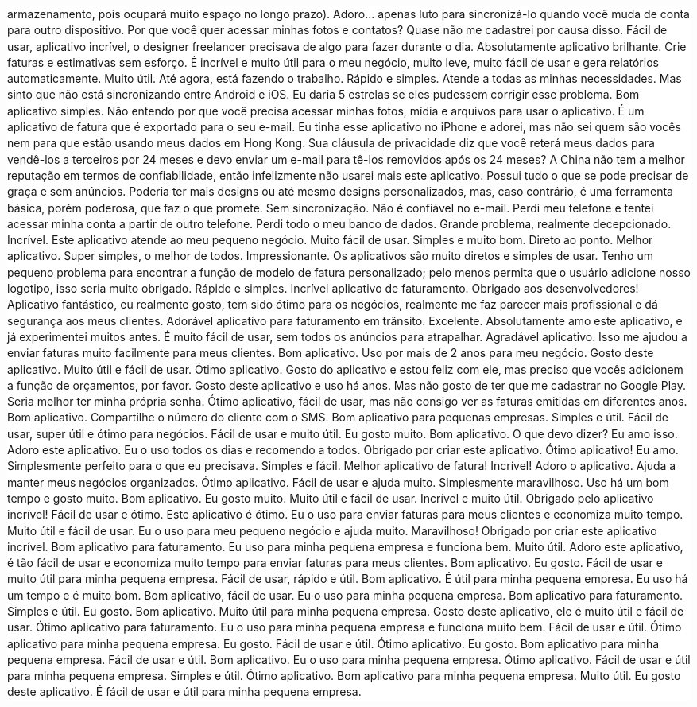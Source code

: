 armazenamento, pois ocupará muito espaço no longo prazo). Adoro... apenas luto para sincronizá-lo quando você muda de conta para outro dispositivo. Por que você quer acessar minhas fotos e contatos? Quase não me cadastrei por causa disso. Fácil de usar, aplicativo incrível, o designer freelancer precisava de algo para fazer durante o dia. Absolutamente aplicativo brilhante. Crie faturas e estimativas sem esforço. É incrível e muito útil para o meu negócio, muito leve, muito fácil de usar e gera relatórios automaticamente. Muito útil. Até agora, está fazendo o trabalho. Rápido e simples. Atende a todas as minhas necessidades. Mas sinto que não está sincronizando entre Android e iOS. Eu daria 5 estrelas se eles pudessem corrigir esse problema. Bom aplicativo simples. Não entendo por que você precisa acessar minhas fotos, mídia e arquivos para usar o aplicativo. É um aplicativo de fatura que é exportado para o seu e-mail. Eu tinha esse aplicativo no iPhone e adorei, mas não sei quem são vocês nem para que estão usando meus dados em Hong Kong. Sua cláusula de privacidade diz que você reterá meus dados para vendê-los a terceiros por 24 meses e devo enviar um e-mail para tê-los removidos após os 24 meses? A China não tem a melhor reputação em termos de confiabilidade, então infelizmente não usarei mais este aplicativo. Possui tudo o que se pode precisar de graça e sem anúncios. Poderia ter mais designs ou até mesmo designs personalizados, mas, caso contrário, é uma ferramenta básica, porém poderosa, que faz o que promete. Sem sincronização. Não é confiável no e-mail. Perdi meu telefone e tentei acessar minha conta a partir de outro telefone. Perdi todo o meu banco de dados. Grande problema, realmente decepcionado. Incrível. Este aplicativo atende ao meu pequeno negócio. Muito fácil de usar. Simples e muito bom. Direto ao ponto. Melhor aplicativo. Super simples, o melhor de todos. Impressionante. Os aplicativos são muito diretos e simples de usar. Tenho um pequeno problema para encontrar a função de modelo de fatura personalizado; pelo menos permita que o usuário adicione nosso logotipo, isso seria muito obrigado. Rápido e simples. Incrível aplicativo de faturamento. Obrigado aos desenvolvedores! Aplicativo fantástico, eu realmente gosto, tem sido ótimo para os negócios, realmente me faz parecer mais profissional e dá segurança aos meus clientes. Adorável aplicativo para faturamento em trânsito. Excelente. Absolutamente amo este aplicativo, e já experimentei muitos antes. É muito fácil de usar, sem todos os anúncios para atrapalhar. Agradável aplicativo. Isso me ajudou a enviar faturas muito facilmente para meus clientes. Bom aplicativo. Uso por mais de 2 anos para meu negócio. Gosto deste aplicativo. Muito útil e fácil de usar. Ótimo aplicativo. Gosto do aplicativo e estou feliz com ele, mas preciso que vocês adicionem a função de orçamentos, por favor. Gosto deste aplicativo e uso há anos. Mas não gosto de ter que me cadastrar no Google Play. Seria melhor ter minha própria senha. Ótimo aplicativo, fácil de usar, mas não consigo ver as faturas emitidas em diferentes anos. Bom aplicativo. Compartilhe o número do cliente com o SMS. Bom aplicativo para pequenas empresas. Simples e útil. Fácil de usar, super útil e ótimo para negócios. Fácil de usar e muito útil. Eu gosto muito. Bom aplicativo. O que devo dizer? Eu amo isso. Adoro este aplicativo. Eu o uso todos os dias e recomendo a todos. Obrigado por criar este aplicativo. Ótimo aplicativo! Eu amo. Simplesmente perfeito para o que eu precisava. Simples e fácil. Melhor aplicativo de fatura! Incrível! Adoro o aplicativo. Ajuda a manter meus negócios organizados. Ótimo aplicativo. Fácil de usar e ajuda muito. Simplesmente maravilhoso. Uso há um bom tempo e gosto muito. Bom aplicativo. Eu gosto muito. Muito útil e fácil de usar. Incrível e muito útil. Obrigado pelo aplicativo incrível! Fácil de usar e ótimo. Este aplicativo é ótimo. Eu o uso para enviar faturas para meus clientes e economiza muito tempo. Muito útil e fácil de usar. Eu o uso para meu pequeno negócio e ajuda muito. Maravilhoso! Obrigado por criar este aplicativo incrível. Bom aplicativo para faturamento. Eu uso para minha pequena empresa e funciona bem. Muito útil. Adoro este aplicativo, é tão fácil de usar e economiza muito tempo para enviar faturas para meus clientes. Bom aplicativo. Eu gosto. Fácil de usar e muito útil para minha pequena empresa. Fácil de usar, rápido e útil. Bom aplicativo. É útil para minha pequena empresa. Eu uso há um tempo e é muito bom. Bom aplicativo, fácil de usar. Eu o uso para minha pequena empresa. Bom aplicativo para faturamento. Simples e útil. Eu gosto. Bom aplicativo. Muito útil para minha pequena empresa. Gosto deste aplicativo, ele é muito útil e fácil de usar. Ótimo aplicativo para faturamento. Eu o uso para minha pequena empresa e funciona muito bem. Fácil de usar e útil. Ótimo aplicativo para minha pequena empresa. Eu gosto. Fácil de usar e útil. Ótimo aplicativo. Eu gosto. Bom aplicativo para minha pequena empresa. Fácil de usar e útil. Bom aplicativo. Eu o uso para minha pequena empresa. Ótimo aplicativo. Fácil de usar e útil para minha pequena empresa. Simples e útil. Ótimo aplicativo. Bom aplicativo para minha pequena empresa. Muito útil. Eu gosto deste aplicativo. É fácil de usar e útil para minha pequena empresa.

